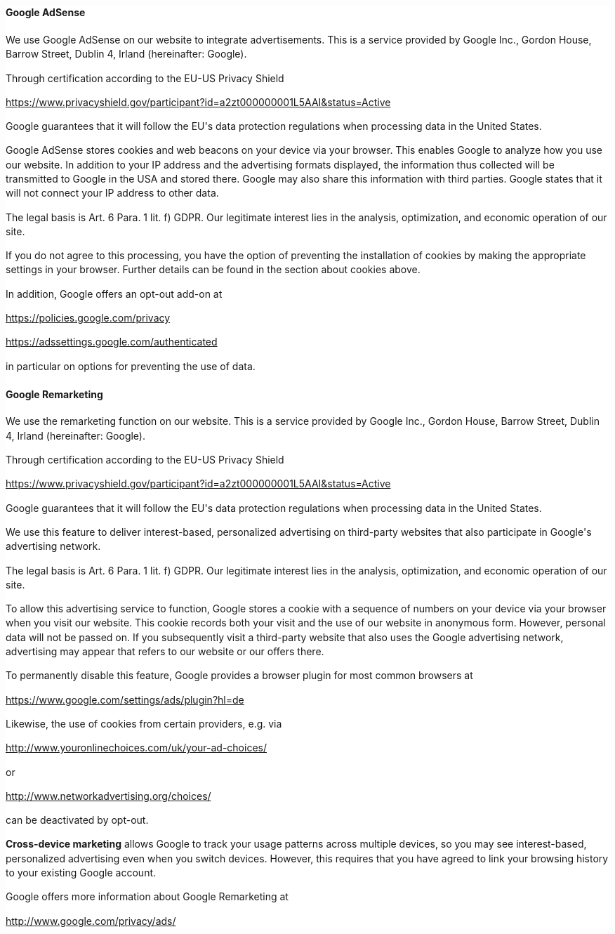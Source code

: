 <h4>Google AdSense</h4>
<p>We use Google AdSense on our website to integrate advertisements. This is a service provided by Google Inc., Gordon House, Barrow Street, Dublin 4, Irland (hereinafter: Google).</p>
<p>Through certification according to the EU-US Privacy Shield</p>
<p><a href="https://www.privacyshield.gov/participant?id=a2zt000000001L5AAI&amp;status=Active" target="_blank" rel="noopener">https://www.privacyshield.gov/participant?id=a2zt000000001L5AAI&amp;status=Active</a></p>
<p>Google guarantees that it will follow the EU's data protection regulations when processing data in the United States.</p>
<p>Google AdSense stores cookies and web beacons on your device via your browser. This enables Google to analyze how you use our website. In addition to your IP address and the advertising formats displayed, the information thus collected will be transmitted to Google in the USA and stored there. Google may also share this information with third parties. Google states that it will not connect your IP address to other data.</p>
<p>The legal basis is Art. 6 Para. 1 lit. f) GDPR. Our legitimate interest lies in the analysis, optimization, and economic operation of our site.</p>
<p>If you do not agree to this processing, you have the option of preventing the installation of cookies by making the appropriate settings in your browser. Further details can be found in the section about cookies above.</p>
<p>In addition, Google offers an opt-out add-on at</p>
<p><a href="https://policies.google.com/privacy" target="_blank" rel="noopener">https://policies.google.com/privacy</a></p>
<p><a href="https://adssettings.google.com/authenticated" target="_blank" rel="noopener">https://adssettings.google.com/authenticated</a></p>
<p>in particular on options for preventing the use of data.</p>

<h4>Google Remarketing</h4>
<p>We use the remarketing function on our website. This is a service provided by Google Inc., Gordon House, Barrow Street, Dublin 4, Irland (hereinafter: Google).</p>
<p>Through certification according to the EU-US Privacy Shield</p>
<p><a href="https://www.privacyshield.gov/participant?id=a2zt000000001L5AAI&amp;status=Active" target="_blank" rel="noopener">https://www.privacyshield.gov/participant?id=a2zt000000001L5AAI&amp;status=Active</a></p>
<p>Google guarantees that it will follow the EU's data protection regulations when processing data in the United States.</p>
<p>We use this feature to deliver interest-based, personalized advertising on third-party websites that also participate in Google's advertising network.</p>
<p>The legal basis is Art. 6 Para. 1 lit. f) GDPR. Our legitimate interest lies in the analysis, optimization, and economic operation of our site.</p>
<p>To allow this advertising service to function, Google stores a cookie with a sequence of numbers on your device via your browser when you visit our website. This cookie records both your visit and the use of our website in anonymous form. However, personal data will not be passed on. If you subsequently visit a third-party website that also uses the Google advertising network, advertising may appear that refers to our website or our offers there.</p>
<p>To permanently disable this feature, Google provides a browser plugin for most common browsers at</p>
<p><a href="https://www.google.com/settings/ads/plugin" target="_blank" rel="noopener">https://www.google.com/settings/ads/plugin?hl=de</a></p>
<p>Likewise, the use of cookies from certain providers, e.g. via</p>
<p><a href="http://www.youronlinechoices.com/uk/your-ad-choices" target="_blank" rel="noopener">http://www.youronlinechoices.com/uk/your-ad-choices/</a></p>
<p>or</p>
<p><a href="http://www.networkadvertising.org/choices/" target="_blank" rel="noopener">http://www.networkadvertising.org/choices/</a></p>
<p>can be deactivated by opt-out.</p>
<p><strong>Cross-device marketing</strong> allows Google to track your usage patterns across multiple devices, so you may see interest-based, personalized advertising even when you switch devices. However, this requires that you have agreed to link your browsing history to your existing Google account.</p>
<p>Google offers more information about Google Remarketing at</p>
<p><a href="http://www.google.com/privacy/ads/" target="_blank" rel="noopener">http://www.google.com/privacy/ads/</a></p>
